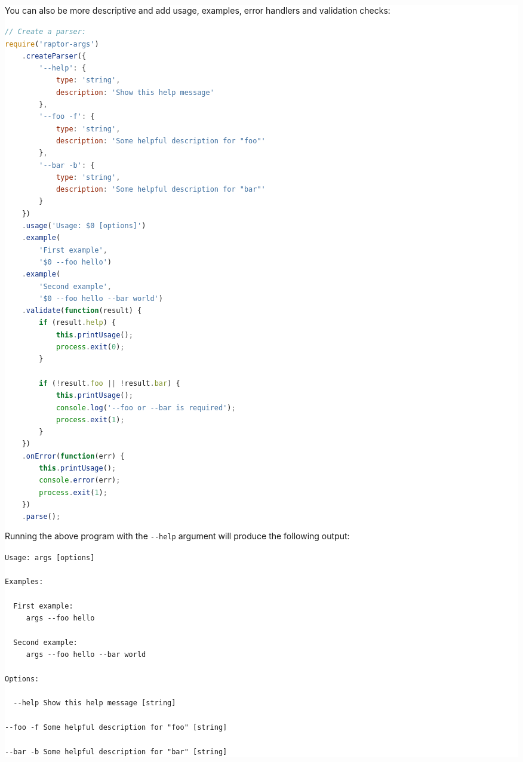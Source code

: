 You can also be more descriptive and add usage, examples, error handlers and validation checks:
```javascript
// Create a parser:
require('raptor-args')
    .createParser({
        '--help': {
            type: 'string',
            description: 'Show this help message'
        },
        '--foo -f': {
            type: 'string',
            description: 'Some helpful description for "foo"'
        },
        '--bar -b': {
            type: 'string',
            description: 'Some helpful description for "bar"'
        }
    })
    .usage('Usage: $0 [options]')
    .example(
        'First example',
        '$0 --foo hello')
    .example(
        'Second example',
        '$0 --foo hello --bar world')
    .validate(function(result) {
        if (result.help) {
            this.printUsage();
            process.exit(0);
        }

        if (!result.foo || !result.bar) {
            this.printUsage();
            console.log('--foo or --bar is required');
            process.exit(1);
        }
    })
    .onError(function(err) {
        this.printUsage();
        console.error(err);
        process.exit(1);
    })
    .parse();
```

Running the above program with the `--help` argument will produce the following output:

```
Usage: args [options]

Examples:

  First example:
     args --foo hello

  Second example:
     args --foo hello --bar world

Options:

  --help Show this help message [string]

--foo -f Some helpful description for "foo" [string]

--bar -b Some helpful description for "bar" [string]
```